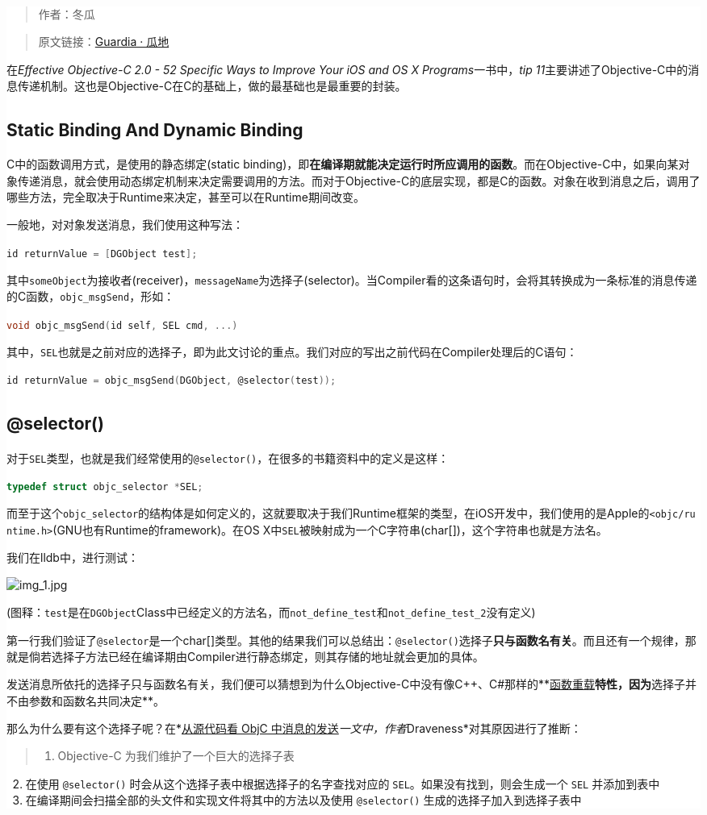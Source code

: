 > 作者：冬瓜

> 原文链接：[Guardia · 瓜地](https://desgard.com/2016/08/07/objc_msgSend1/)

在*Effective Objective-C 2.0 - 52 Specific Ways to Improve Your iOS and OS X Programs*一书中，*tip 11*主要讲述了Objective-C中的消息传递机制。这也是Objective-C在C的基础上，做的最基础也是最重要的封装。

## Static Binding And Dynamic Binding

C中的函数调用方式，是使用的静态绑定(static binding)，即**在编译期就能决定运行时所应调用的函数**。而在Objective-C中，如果向某对象传递消息，就会使用动态绑定机制来决定需要调用的方法。而对于Objective-C的底层实现，都是C的函数。对象在收到消息之后，调用了哪些方法，完全取决于Runtime来决定，甚至可以在Runtime期间改变。

一般地，对对象发送消息，我们使用这种写法：

```c
id returnValue = [DGObject test];
```

其中`someObject`为接收者(receiver)，`messageName`为选择子(selector)。当Compiler看的这条语句时，会将其转换成为一条标准的消息传递的C函数，`objc_msgSend`，形如：

```c
void objc_msgSend(id self, SEL cmd, ...)
```

其中，`SEL`也就是之前对应的选择子，即为此文讨论的重点。我们对应的写出之前代码在Compiler处理后的C语句：

```c
id returnValue = objc_msgSend(DGObject, @selector(test));
```

## @selector()

对于`SEL`类型，也就是我们经常使用的`@selector()`，在很多的书籍资料中的定义是这样：

```c
typedef struct objc_selector *SEL;
```

而至于这个`objc_selector`的结构体是如何定义的，这就要取决于我们Runtime框架的类型，在iOS开发中，我们使用的是Apple的`<objc/runtime.h>`(GNU也有Runtime的framework)。在OS X中`SEL`被映射成为一个C字符串(char[])，这个字符串也就是方法名。

我们在lldb中，进行测试：

![img_1.jpg](http://upload-images.jianshu.io/upload_images/208988-ad7ee751bf89c344.jpg?imageMogr2/auto-orient/strip%7CimageView2/2/w/1240)


(图释：`test`是在`DGObject`Class中已经定义的方法名，而`not_define_test`和`not_define_test_2`没有定义)

第一行我们验证了`@selector`是一个char[]类型。其他的结果我们可以总结出：`@selector()`选择子**只与函数名有关**。而且还有一个规律，那就是倘若选择子方法已经在编译期由Compiler进行静态绑定，则其存储的地址就会更加的具体。

发送消息所依托的选择子只与函数名有关，我们便可以猜想到为什么Objective-C中没有像C++、C#那样的**[函数重载](https://zh.wikipedia.org/wiki/%E5%87%BD%E6%95%B0%E9%87%8D%E8%BD%BD)**特性，因为**选择子并不由参数和函数名共同决定**。

那么为什么要有这个选择子呢？在*[从源代码看 ObjC 中消息的发送](http://draveness.me/message/)*一文中，作者*Draveness*对其原因进行了推断：

> 1. Objective-C 为我们维护了一个巨大的选择子表
2. 在使用 `@selector()` 时会从这个选择子表中根据选择子的名字查找对应的 `SEL`。如果没有找到，则会生成一个 `SEL` 并添加到表中
3. 在编译期间会扫描全部的头文件和实现文件将其中的方法以及使用 `@selector()` 生成的选择子加入到选择子表中

